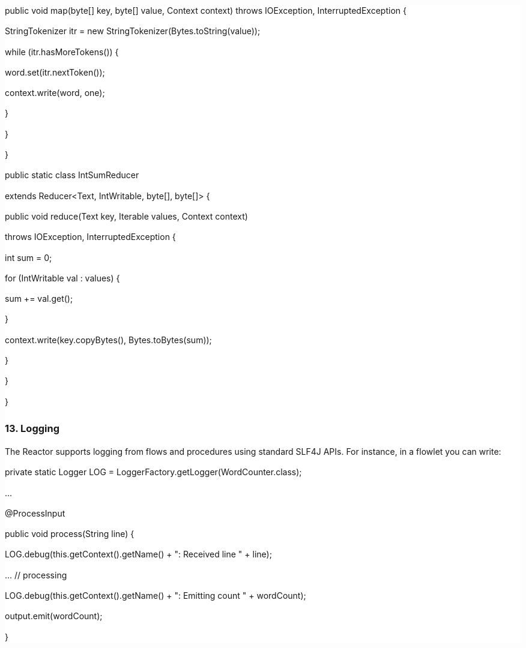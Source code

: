 public void map(byte[] key, byte[] value, Context context) 
        throws IOException, InterruptedException {

StringTokenizer itr = new StringTokenizer(Bytes.toString(value));

while (itr.hasMoreTokens()) {

word.set(itr.nextToken());

context.write(word, one);

}

}

}

public static class IntSumReducer

extends Reducer<Text, IntWritable, byte[], byte[]> {

public void reduce(Text key, Iterable<IntWritable> values, Context context)

throws IOException, InterruptedException {

int sum = 0;

for (IntWritable val : values) {

sum += val.get();

}

context.write(key.copyBytes(), Bytes.toBytes(sum));

}

}

}

### 13. Logging

The Reactor supports logging from flows and procedures using standard SLF4J APIs. For instance, in a flowlet you can write:

private static Logger LOG = LoggerFactory.getLogger(WordCounter.class);

...

@ProcessInput

public void process(String line) {

LOG.debug(this.getContext().getName() + ": Received line " + line);

... // processing

LOG.debug(this.getContext().getName() + ": Emitting count " + wordCount);

output.emit(wordCount);

}
